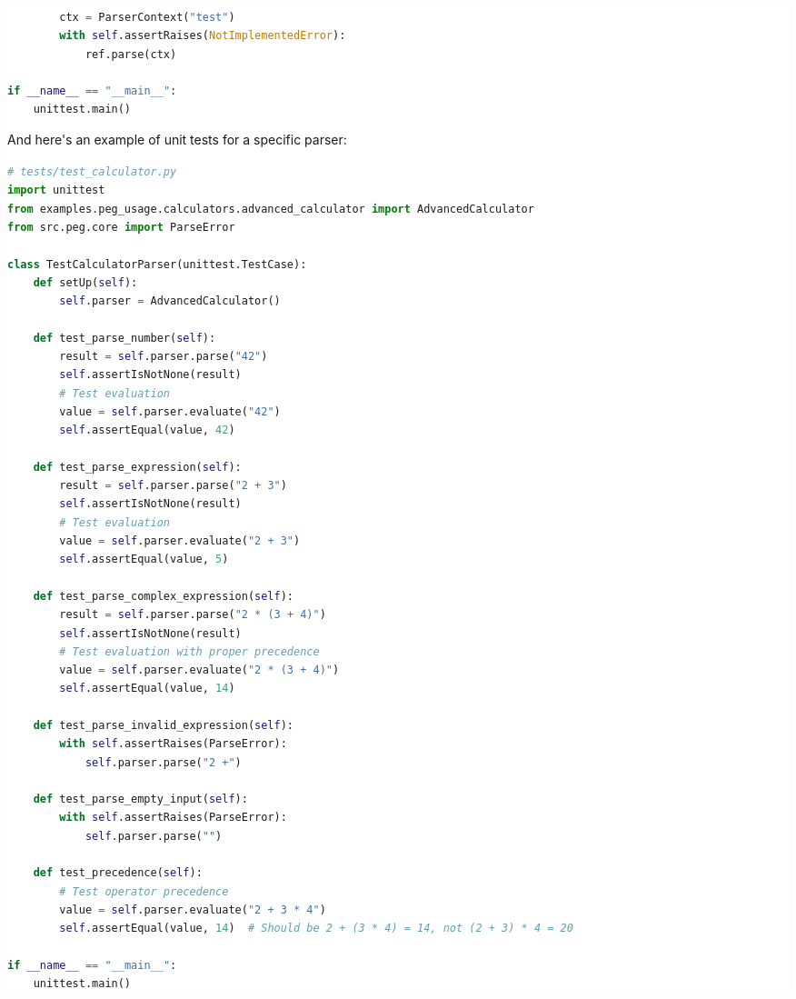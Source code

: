 ```python
        ctx = ParserContext("test")
        with self.assertRaises(NotImplementedError):
            ref.parse(ctx)

if __name__ == "__main__":
    unittest.main()
```

And here's an example of unit tests for a specific parser:

```python
# tests/test_calculator.py
import unittest
from examples.peg_usage.calculators.advanced_calculator import AdvancedCalculator
from src.peg.core import ParseError

class TestCalculatorParser(unittest.TestCase):
    def setUp(self):
        self.parser = AdvancedCalculator()

    def test_parse_number(self):
        result = self.parser.parse("42")
        self.assertIsNotNone(result)
        # Test evaluation
        value = self.parser.evaluate("42")
        self.assertEqual(value, 42)

    def test_parse_expression(self):
        result = self.parser.parse("2 + 3")
        self.assertIsNotNone(result)
        # Test evaluation
        value = self.parser.evaluate("2 + 3")
        self.assertEqual(value, 5)

    def test_parse_complex_expression(self):
        result = self.parser.parse("2 * (3 + 4)")
        self.assertIsNotNone(result)
        # Test evaluation with proper precedence
        value = self.parser.evaluate("2 * (3 + 4)")
        self.assertEqual(value, 14)

    def test_parse_invalid_expression(self):
        with self.assertRaises(ParseError):
            self.parser.parse("2 +")

    def test_parse_empty_input(self):
        with self.assertRaises(ParseError):
            self.parser.parse("")

    def test_precedence(self):
        # Test operator precedence
        value = self.parser.evaluate("2 + 3 * 4")
        self.assertEqual(value, 14)  # Should be 2 + (3 * 4) = 14, not (2 + 3) * 4 = 20

if __name__ == "__main__":
    unittest.main()
```
